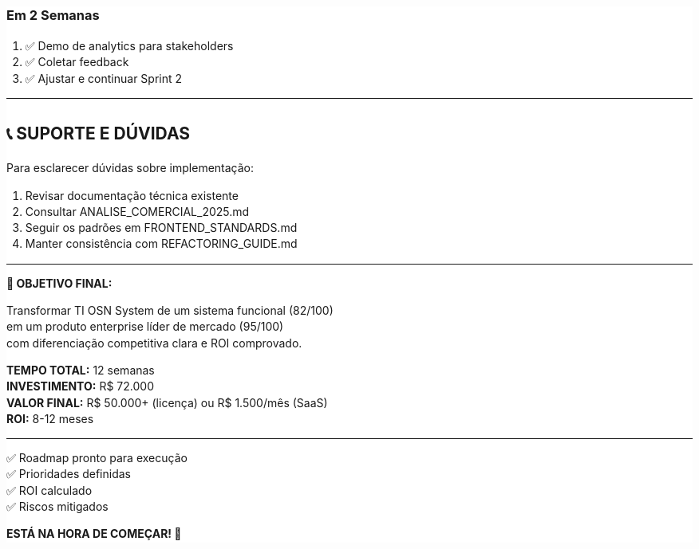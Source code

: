 ### Em 2 Semanas
1. ✅ Demo de analytics para stakeholders
2. ✅ Coletar feedback
3. ✅ Ajustar e continuar Sprint 2

---

## 📞 SUPORTE E DÚVIDAS

Para esclarecer dúvidas sobre implementação:
1. Revisar documentação técnica existente
2. Consultar ANALISE_COMERCIAL_2025.md
3. Seguir os padrões em FRONTEND_STANDARDS.md
4. Manter consistência com REFACTORING_GUIDE.md

---

**🎯 OBJETIVO FINAL:**

Transformar TI OSN System de um sistema funcional (82/100)  
em um produto enterprise líder de mercado (95/100)  
com diferenciação competitiva clara e ROI comprovado.

**TEMPO TOTAL:** 12 semanas  
**INVESTIMENTO:** R$ 72.000  
**VALOR FINAL:** R$ 50.000+ (licença) ou R$ 1.500/mês (SaaS)  
**ROI:** 8-12 meses

---

✅ Roadmap pronto para execução  
✅ Prioridades definidas  
✅ ROI calculado  
✅ Riscos mitigados  

**ESTÁ NA HORA DE COMEÇAR! 🚀**

